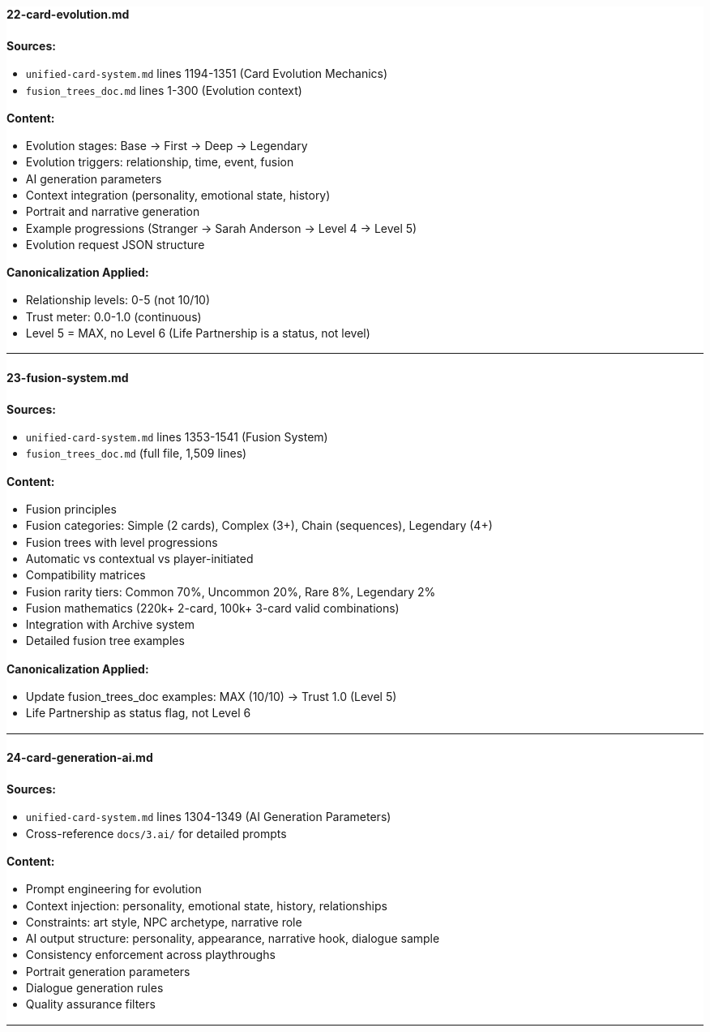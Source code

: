 #### 22-card-evolution.md
**Sources:**
- `unified-card-system.md` lines 1194-1351 (Card Evolution Mechanics)
- `fusion_trees_doc.md` lines 1-300 (Evolution context)

**Content:**
- Evolution stages: Base → First → Deep → Legendary
- Evolution triggers: relationship, time, event, fusion
- AI generation parameters
- Context integration (personality, emotional state, history)
- Portrait and narrative generation
- Example progressions (Stranger → Sarah Anderson → Level 4 → Level 5)
- Evolution request JSON structure

**Canonicalization Applied:**
- Relationship levels: 0-5 (not 10/10)
- Trust meter: 0.0-1.0 (continuous)
- Level 5 = MAX, no Level 6 (Life Partnership is a status, not level)

---

#### 23-fusion-system.md
**Sources:**
- `unified-card-system.md` lines 1353-1541 (Fusion System)
- `fusion_trees_doc.md` (full file, 1,509 lines)

**Content:**
- Fusion principles
- Fusion categories: Simple (2 cards), Complex (3+), Chain (sequences), Legendary (4+)
- Fusion trees with level progressions
- Automatic vs contextual vs player-initiated
- Compatibility matrices
- Fusion rarity tiers: Common 70%, Uncommon 20%, Rare 8%, Legendary 2%
- Fusion mathematics (220k+ 2-card, 100k+ 3-card valid combinations)
- Integration with Archive system
- Detailed fusion tree examples

**Canonicalization Applied:**
- Update fusion_trees_doc examples: MAX (10/10) → Trust 1.0 (Level 5)
- Life Partnership as status flag, not Level 6

---

#### 24-card-generation-ai.md
**Sources:**
- `unified-card-system.md` lines 1304-1349 (AI Generation Parameters)
- Cross-reference `docs/3.ai/` for detailed prompts

**Content:**
- Prompt engineering for evolution
- Context injection: personality, emotional state, history, relationships
- Constraints: art style, NPC archetype, narrative role
- AI output structure: personality, appearance, narrative hook, dialogue sample
- Consistency enforcement across playthroughs
- Portrait generation parameters
- Dialogue generation rules
- Quality assurance filters

---